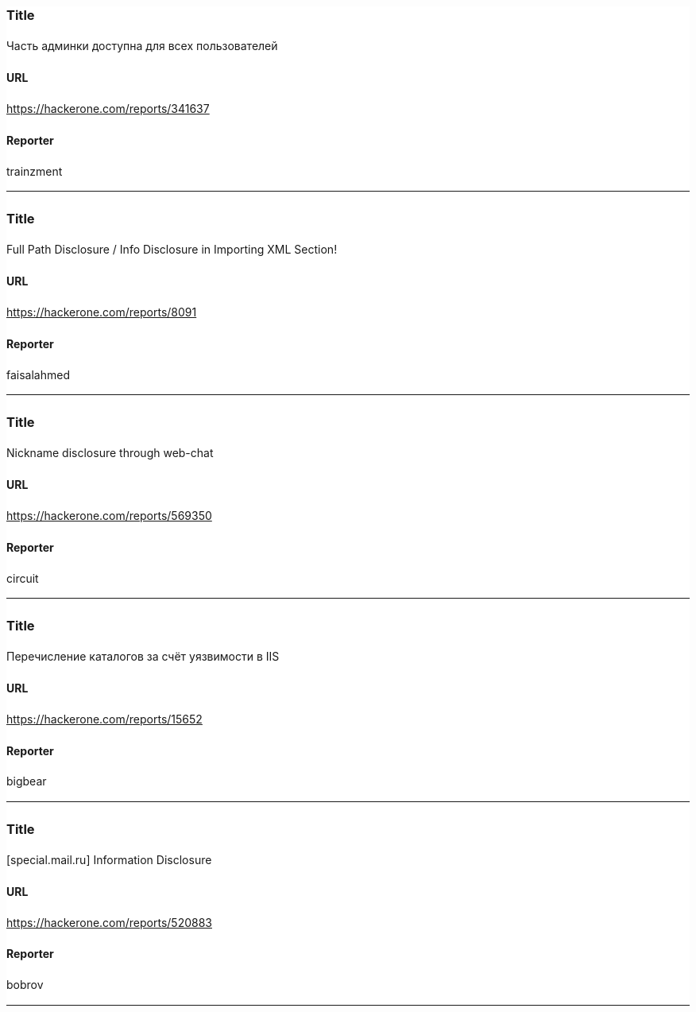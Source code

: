 
### Title
Часть  админки доступна для всех пользователей
#### URL 
https://hackerone.com/reports/341637
#### Reporter 
trainzment

---


### Title
Full Path Disclosure / Info Disclosure in Importing XML Section!
#### URL 
https://hackerone.com/reports/8091
#### Reporter 
faisalahmed

---


### Title
Nickname disclosure through web-chat
#### URL 
https://hackerone.com/reports/569350
#### Reporter 
circuit

---


### Title
Перечисление каталогов за счёт уязвимости в IIS
#### URL 
https://hackerone.com/reports/15652
#### Reporter 
bigbear

---


### Title
[special.mail.ru] Information Disclosure
#### URL 
https://hackerone.com/reports/520883
#### Reporter 
bobrov

---
